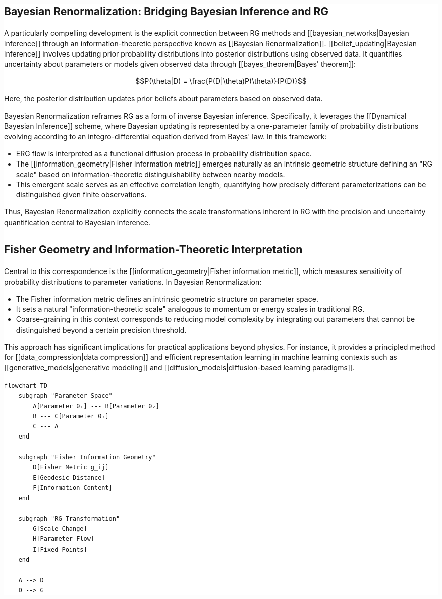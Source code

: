 ## Bayesian Renormalization: Bridging Bayesian Inference and RG

A particularly compelling development is the explicit connection between RG methods and [[bayesian_networks|Bayesian inference]] through an information-theoretic perspective known as [[Bayesian Renormalization]]. [[belief_updating|Bayesian inference]] involves updating prior probability distributions into posterior distributions using observed data. It quantifies uncertainty about parameters or models given observed data through [[bayes_theorem|Bayes' theorem]]:

$$P(\theta|D) = \frac{P(D|\theta)P(\theta)}{P(D)}$$

Here, the posterior distribution updates prior beliefs about parameters based on observed data.

Bayesian Renormalization reframes RG as a form of inverse Bayesian inference. Specifically, it leverages the [[Dynamical Bayesian Inference]] scheme, where Bayesian updating is represented by a one-parameter family of probability distributions evolving according to an integro-differential equation derived from Bayes' law. In this framework:

- ERG flow is interpreted as a functional diffusion process in probability distribution space.
- The [[information_geometry|Fisher Information metric]] emerges naturally as an intrinsic geometric structure defining an "RG scale" based on information-theoretic distinguishability between nearby models.
- This emergent scale serves as an effective correlation length, quantifying how precisely different parameterizations can be distinguished given finite observations.

Thus, Bayesian Renormalization explicitly connects the scale transformations inherent in RG with the precision and uncertainty quantification central to Bayesian inference.

## Fisher Geometry and Information-Theoretic Interpretation

Central to this correspondence is the [[information_geometry|Fisher information metric]], which measures sensitivity of probability distributions to parameter variations. In Bayesian Renormalization:

- The Fisher information metric defines an intrinsic geometric structure on parameter space.
- It sets a natural "information-theoretic scale" analogous to momentum or energy scales in traditional RG.
- Coarse-graining in this context corresponds to reducing model complexity by integrating out parameters that cannot be distinguished beyond a certain precision threshold.

This approach has significant implications for practical applications beyond physics. For instance, it provides a principled method for [[data_compression|data compression]] and efficient representation learning in machine learning contexts such as [[generative_models|generative modeling]] and [[diffusion_models|diffusion-based learning paradigms]].

```mermaid
flowchart TD
    subgraph "Parameter Space"
        A[Parameter θ₁] --- B[Parameter θ₂]
        B --- C[Parameter θ₃]
        C --- A
    end
    
    subgraph "Fisher Information Geometry"
        D[Fisher Metric g_ij]
        E[Geodesic Distance]
        F[Information Content]
    end
    
    subgraph "RG Transformation"
        G[Scale Change]
        H[Parameter Flow]
        I[Fixed Points]
    end
    
    A --> D
    D --> G
```
